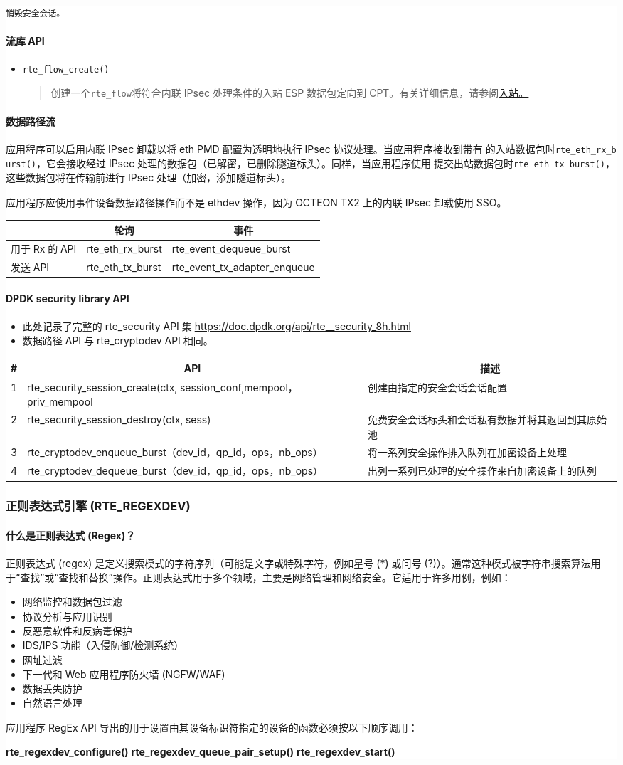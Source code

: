     销毁安全会话。

#### 流库 API

- `rte_flow_create()`

    > 创建一个`rte_flow`将符合内联 IPsec 处理条件的入站 ESP 数据包定向到 CPT。有关详细信息，请参阅[入站。](#inbound)

#### 数据路径流

应用程序可以启用内联 IPsec 卸载以将 eth PMD 配置为透明地执行 IPsec 协议处理。当应用程序接收到带有 的入站数据包时`rte_eth_rx_burst()`，它会接收经过 IPsec 处理的数据包（已解密，已删除隧道标头）。同样，当应用程序使用 提交出站数据包时`rte_eth_tx_burst()`，这些数据包将在传输前进行 IPsec 处理（加密，添加隧道标头）。

应用程序应使用事件设备数据路径操作而不是 ethdev 操作，因为 OCTEON TX2 上的内联 IPsec 卸载使用 SSO。

|                | 轮询             | 事件                         |
| -------------- | ---------------- | ---------------------------- |
| 用于 Rx 的 API | rte_eth_rx_burst | rte_event_dequeue_burst      |
| 发送 API       | rte_eth_tx_burst | rte_event_tx_adapter_enqueue |

#### DPDK security library API 

- 此处记录了完整的 rte_security API 集 https://doc.dpdk.org/api/rte__security_8h.html
- 数据路径 API 与 rte_cryptodev API 相同。

| #    | API                                                          | 描述                                               |
| ---- | ------------------------------------------------------------ | -------------------------------------------------- |
| 1    | rte_security_session_create(ctx, session_conf,mempool，priv_mempool | 创建由指定的安全会话会话配置                       |
| 2    | rte_security_session_destroy(ctx, sess)                      | 免费安全会话标头和会话私有数据并将其返回到其原始池 |
| 3    | rte_cryptodev_enqueue_burst（dev_id，qp_id，ops，nb_ops）    | 将一系列安全操作排入队列在加密设备上处理           |
| 4    | rte_cryptodev_dequeue_burst（dev_id，qp_id，ops，nb_ops）    | 出列一系列已处理的安全操作来自加密设备上的队列     |

### 正则表达式引擎 (RTE_REGEXDEV)

#### 什么是正则表达式 (Regex)？

正则表达式 (regex) 是定义搜索模式的字符序列（可能是文字或特殊字符，例如星号 (*) 或问号 (?)）。通常这种模式被字符串搜索算法用于“查找”或“查找和替换”操作。正则表达式用于多个领域，主要是网络管理和网络安全。它适用于许多用例，例如：

- 网络监控和数据包过滤
- 协议分析与应用识别
- 反恶意软件和反病毒保护
- IDS/IPS 功能（入侵防御/检测系统）
- 网址过滤
- 下一代和 Web 应用程序防火墙 (NGFW/WAF)
- 数据丢失防护
- 自然语言处理

应用程序 RegEx API 导出的用于设置由其设备标识符指定的设备的函数必须按以下顺序调用：

**rte_regexdev_configure()** **rte_regexdev_queue_pair_setup()** **rte_regexdev_start()**
